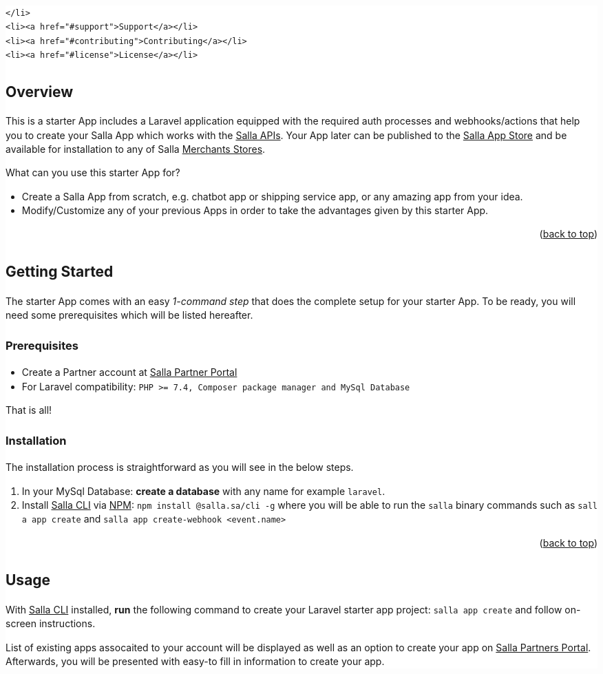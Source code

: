    </li>
    <li><a href="#support">Support</a></li>  
    <li><a href="#contributing">Contributing</a></li>
    <li><a href="#license">License</a></li>
  </ol>
</details>


## Overview
This is a starter App includes a Laravel application equipped with the required auth processes and webhooks/actions that help you to create your Salla App which works with the [Salla APIs](https://docs.salla.dev/). Your App later can be published to the [Salla App Store](https://apps.salla.sa/) and be available for installation to any of Salla [Merchants Stores](https://s.salla.sa/).

What can you use this starter App for?
* Create a Salla App from scratch, e.g. chatbot app or shipping service app, or any amazing app from your idea.
* Modify/Customize any of your previous Apps in order to take the advantages given by this starter App.
<p align="right">(<a href="#top">back to top</a>)</p>


## Getting Started

The starter App comes with an easy _1-command step_ that does the complete setup for your starter App. To be ready, you will need some prerequisites which will be listed hereafter.

### Prerequisites
- Create a Partner account at  [Salla Partner Portal](https://salla.partners/)
- For Laravel compatibility: `PHP >= 7.4, Composer package manager and MySql Database`

That is all!

### Installation
The installation process is straightforward as you will see in the below steps.

1. In your MySql Database: **create a database** with any name for example `laravel`.
2. Install [Salla CLI](https://github.com/SallaApp/Salla-CLI) via [NPM](https://www.npmjs.com/): `npm install @salla.sa/cli -g` where you will be able to run the `salla` binary commands such as `salla app create` and `salla app create-webhook <event.name>`




<p align="right">(<a href="#top">back to top</a>)</p>

## Usage

With [Salla CLI](https://github.com/SallaApp/Salla-CLI) installed, **run** the following command to create your Laravel starter app project: ```salla app create``` and follow on-screen instructions.

List of existing apps assocaited to your account will be displayed as well as an option to create your app on [Salla Partners Portal](https://salla.partners/). Afterwards, you will be presented with easy-to fill in information to create your app.
